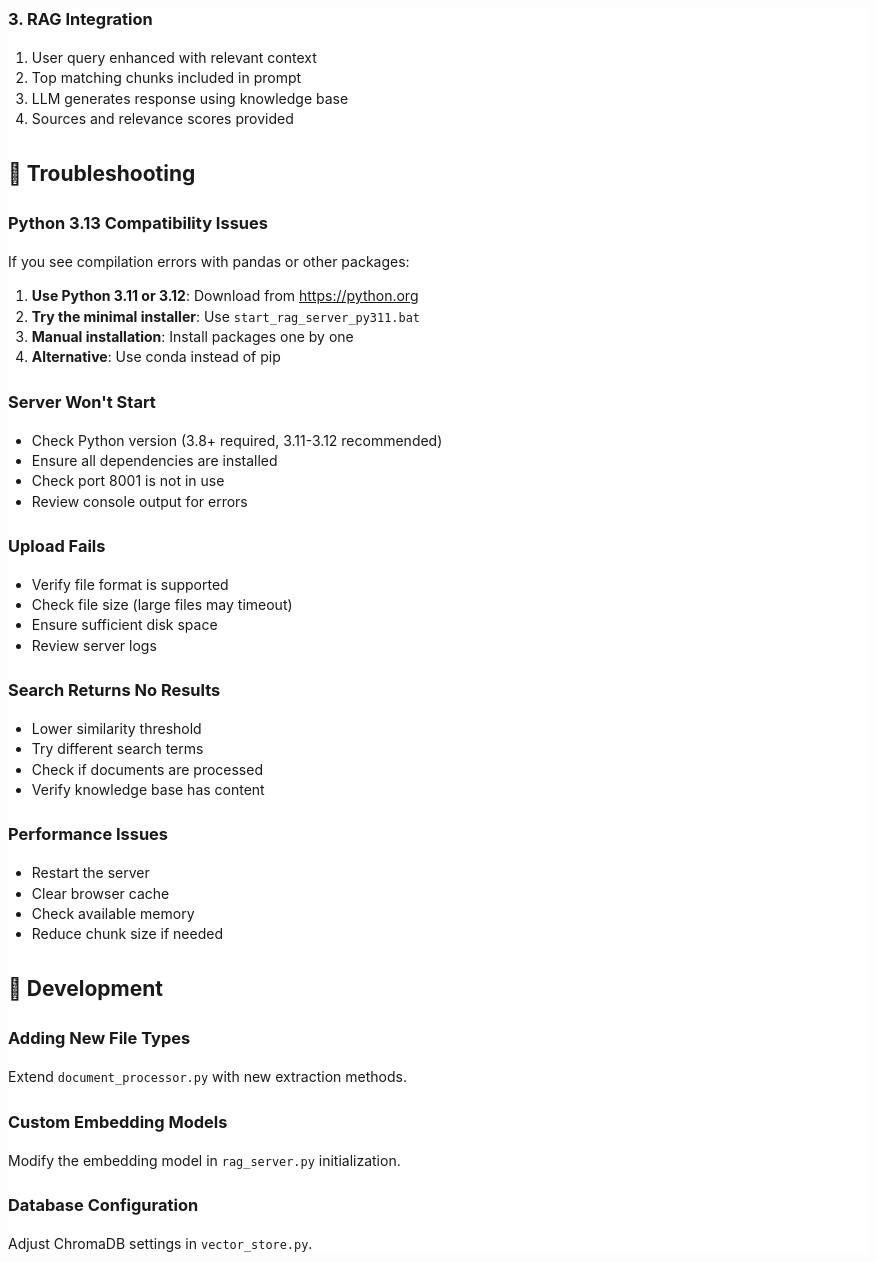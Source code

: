 ### **3. RAG Integration**
1. User query enhanced with relevant context
2. Top matching chunks included in prompt
3. LLM generates response using knowledge base
4. Sources and relevance scores provided

## 🐛 Troubleshooting

### **Python 3.13 Compatibility Issues**
If you see compilation errors with pandas or other packages:
1. **Use Python 3.11 or 3.12**: Download from https://python.org
2. **Try the minimal installer**: Use `start_rag_server_py311.bat`
3. **Manual installation**: Install packages one by one
4. **Alternative**: Use conda instead of pip

### **Server Won't Start**
- Check Python version (3.8+ required, 3.11-3.12 recommended)
- Ensure all dependencies are installed
- Check port 8001 is not in use
- Review console output for errors

### **Upload Fails**
- Verify file format is supported
- Check file size (large files may timeout)
- Ensure sufficient disk space
- Review server logs

### **Search Returns No Results**
- Lower similarity threshold
- Try different search terms
- Check if documents are processed
- Verify knowledge base has content

### **Performance Issues**
- Restart the server
- Clear browser cache
- Check available memory
- Reduce chunk size if needed

## 📝 Development

### **Adding New File Types**
Extend `document_processor.py` with new extraction methods.

### **Custom Embedding Models**
Modify the embedding model in `rag_server.py` initialization.

### **Database Configuration**
Adjust ChromaDB settings in `vector_store.py`.
